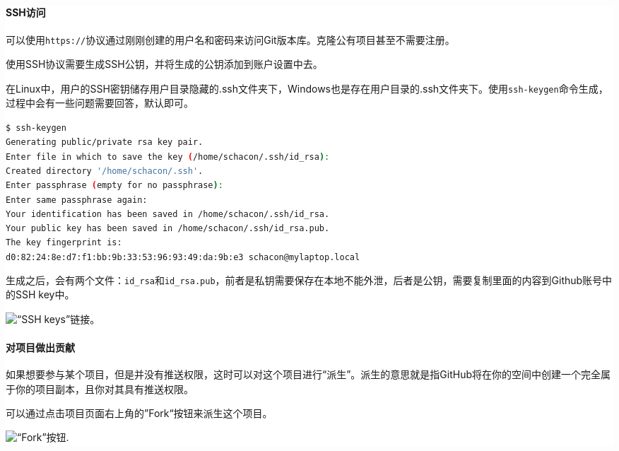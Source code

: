 #### SSH访问

可以使用`https://`协议通过刚刚创建的用户名和密码来访问Git版本库。克隆公有项目甚至不需要注册。

使用SSH协议需要生成SSH公钥，并将生成的公钥添加到账户设置中去。

在Linux中，用户的SSH密钥储存用户目录隐藏的.ssh文件夹下，Windows也是存在用户目录的.ssh文件夹下。使用`ssh-keygen`命令生成，过程中会有一些问题需要回答，默认即可。

```bash
$ ssh-keygen
Generating public/private rsa key pair.
Enter file in which to save the key (/home/schacon/.ssh/id_rsa):
Created directory '/home/schacon/.ssh'.
Enter passphrase (empty for no passphrase):
Enter same passphrase again:
Your identification has been saved in /home/schacon/.ssh/id_rsa.
Your public key has been saved in /home/schacon/.ssh/id_rsa.pub.
The key fingerprint is:
d0:82:24:8e:d7:f1:bb:9b:33:53:96:93:49:da:9b:e3 schacon@mylaptop.local
```

生成之后，会有两个文件：`id_rsa`和`id_rsa.pub`，前者是私钥需要保存在本地不能外泄，后者是公钥，需要复制里面的内容到Github账号中的SSH key中。

![“SSH keys”链接。](https://git-scm.com/book/en/v2/images/ssh-keys.png)

#### 对项目做出贡献

如果想要参与某个项目，但是并没有推送权限，这时可以对这个项目进行“派生”。派生的意思就是指GitHub将在你的空间中创建一个完全属于你的项目副本，且你对其具有推送权限。

可以通过点击项目页面右上角的”Fork“按钮来派生这个项目。

![“Fork”按钮.](https://git-scm.com/book/en/v2/images/forkbutton.png)

